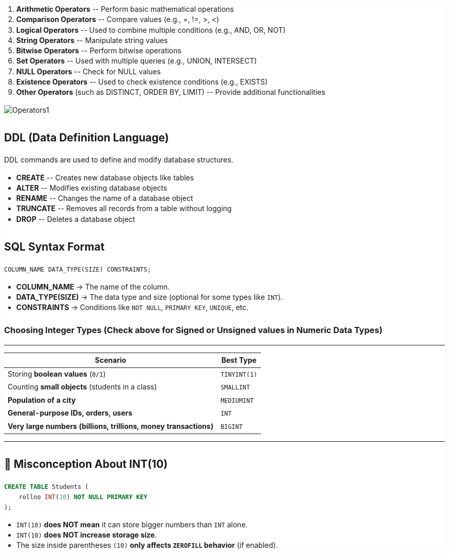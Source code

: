 1. **Arithmetic Operators**  -- Perform basic mathematical operations
2. **Comparison Operators**  -- Compare values (e.g., =, !=, >, <)
3. **Logical Operators**  -- Used to combine multiple conditions (e.g., AND, OR, NOT)
4. **String Operators**  -- Manipulate string values
5. **Bitwise Operators**  -- Perform bitwise operations
6. **Set Operators**  -- Used with multiple queries (e.g., UNION, INTERSECT)
7. **NULL Operators**  -- Check for NULL values
8. **Existence Operators**  -- Used to check existence conditions (e.g., EXISTS)
9. **Other Operators** (such as DISTINCT, ORDER BY, LIMIT) -- Provide additional functionalities

 <img src="https://github.com/user-attachments/assets/fe8c4743-5529-4ec5-bd14-5cca36fe0d11" alt="Operators1" width="400"/>

## DDL (Data Definition Language)
DDL commands are used to define and modify database structures.

- **CREATE**  -- Creates new database objects like tables
- **ALTER**  -- Modifies existing database objects
- **RENAME**  -- Changes the name of a database object
- **TRUNCATE**  -- Removes all records from a table without logging
- **DROP**  -- Deletes a database object

## **SQL Syntax Format**
```
COLUMN_NAME DATA_TYPE(SIZE) CONSTRAINTS;
```
- **COLUMN_NAME** → The name of the column.
- **DATA_TYPE(SIZE)** → The data type and size (optional for some types like `INT`).
- **CONSTRAINTS** → Conditions like `NOT NULL`, `PRIMARY KEY`, `UNIQUE`, etc.


### **Choosing Integer Types** (Check above for Signed or Unsigned values in Numeric Data Types)
----
| **Scenario** | **Best Type** |
|-------------|-------------|
| Storing **boolean values** (`0/1`) | `TINYINT(1)` |
| Counting **small objects** (students in a class) | `SMALLINT` |
| **Population of a city** | `MEDIUMINT` |
| **General-purpose IDs, orders, users** | `INT` |
| **Very large numbers (billions, trillions, money transactions)** | `BIGINT` |

---

## **🔴 Misconception About INT(10)**

```sql
CREATE TABLE Students (
    rollno INT(10) NOT NULL PRIMARY KEY
);
```
- `INT(10)` **does NOT mean** it can store bigger numbers than `INT` alone.
- `INT(10)` **does NOT increase storage size**.
- The size inside parentheses `(10)` **only affects `ZEROFILL` behavior** (if enabled).

